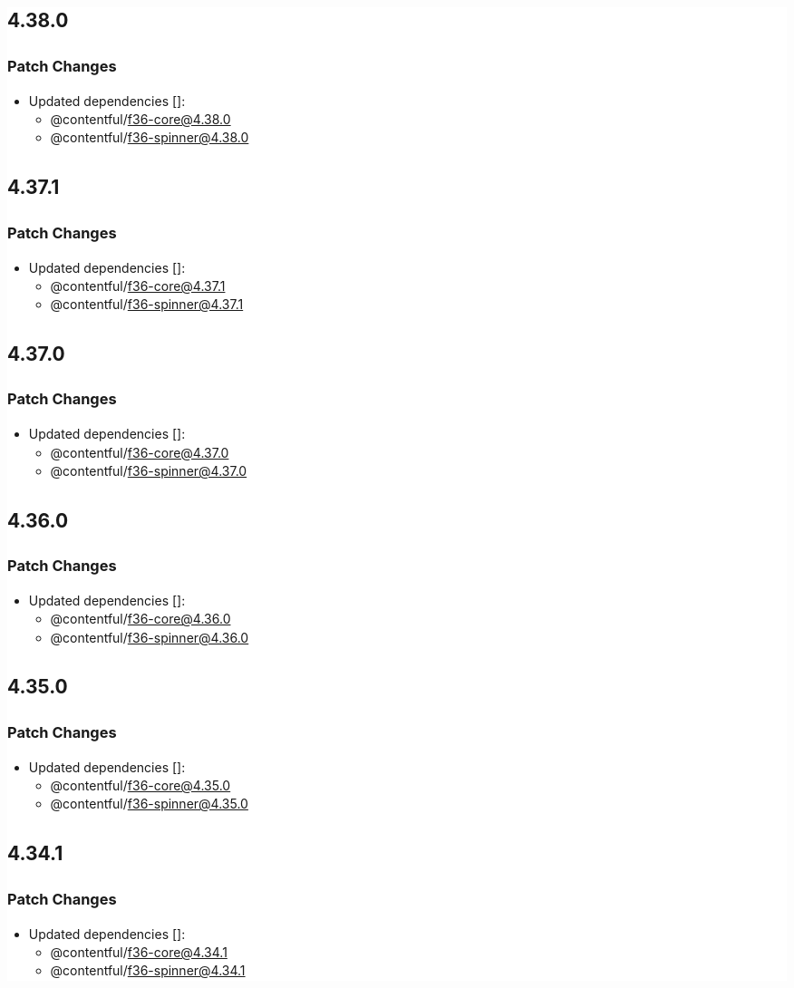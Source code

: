 ## 4.38.0

### Patch Changes

- Updated dependencies []:
  - @contentful/f36-core@4.38.0
  - @contentful/f36-spinner@4.38.0

## 4.37.1

### Patch Changes

- Updated dependencies []:
  - @contentful/f36-core@4.37.1
  - @contentful/f36-spinner@4.37.1

## 4.37.0

### Patch Changes

- Updated dependencies []:
  - @contentful/f36-core@4.37.0
  - @contentful/f36-spinner@4.37.0

## 4.36.0

### Patch Changes

- Updated dependencies []:
  - @contentful/f36-core@4.36.0
  - @contentful/f36-spinner@4.36.0

## 4.35.0

### Patch Changes

- Updated dependencies []:
  - @contentful/f36-core@4.35.0
  - @contentful/f36-spinner@4.35.0

## 4.34.1

### Patch Changes

- Updated dependencies []:
  - @contentful/f36-core@4.34.1
  - @contentful/f36-spinner@4.34.1
